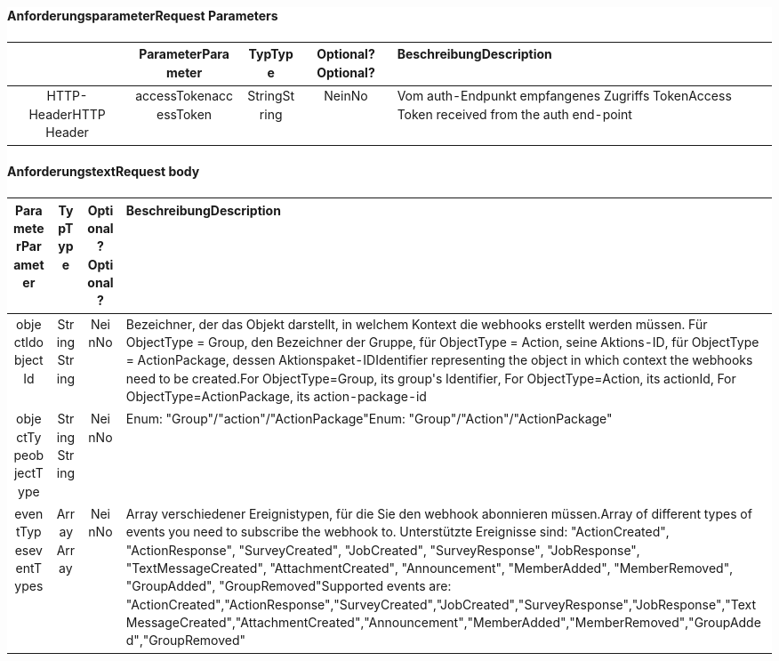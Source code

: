 #### <a name="request-parameters"></a><span data-ttu-id="0ed1d-114">Anforderungsparameter</span><span class="sxs-lookup"><span data-stu-id="0ed1d-114">Request Parameters</span></span>

|  | <span data-ttu-id="0ed1d-115">Parameter</span><span class="sxs-lookup"><span data-stu-id="0ed1d-115">Parameter</span></span> | <span data-ttu-id="0ed1d-116">Typ</span><span class="sxs-lookup"><span data-stu-id="0ed1d-116">Type</span></span> | <span data-ttu-id="0ed1d-117">Optional?</span><span class="sxs-lookup"><span data-stu-id="0ed1d-117">Optional?</span></span> | <span data-ttu-id="0ed1d-118">Beschreibung</span><span class="sxs-lookup"><span data-stu-id="0ed1d-118">Description</span></span> |
| :---: | :---: | :---: | :---: | :--- |
| <span data-ttu-id="0ed1d-119">HTTP-Header</span><span class="sxs-lookup"><span data-stu-id="0ed1d-119">HTTP Header</span></span> | <span data-ttu-id="0ed1d-120">accessToken</span><span class="sxs-lookup"><span data-stu-id="0ed1d-120">accessToken</span></span> | <span data-ttu-id="0ed1d-121">String</span><span class="sxs-lookup"><span data-stu-id="0ed1d-121">String</span></span> | <span data-ttu-id="0ed1d-122">Nein</span><span class="sxs-lookup"><span data-stu-id="0ed1d-122">No</span></span> | <span data-ttu-id="0ed1d-123">Vom auth-Endpunkt empfangenes Zugriffs Token</span><span class="sxs-lookup"><span data-stu-id="0ed1d-123">Access Token received from the auth end-point</span></span> || <span data-ttu-id="0ed1d-124">HTTP-Header</span><span class="sxs-lookup"><span data-stu-id="0ed1d-124">HTTP Header</span></span> | <span data-ttu-id="0ed1d-125">Content-Type</span><span class="sxs-lookup"><span data-stu-id="0ed1d-125">Content-Type</span></span> | <span data-ttu-id="0ed1d-126">String</span><span class="sxs-lookup"><span data-stu-id="0ed1d-126">String</span></span> | <span data-ttu-id="0ed1d-127">Nein</span><span class="sxs-lookup"><span data-stu-id="0ed1d-127">No</span></span> | <span data-ttu-id="0ed1d-128">"application/json"</span><span class="sxs-lookup"><span data-stu-id="0ed1d-128">"application/json"</span></span> |

#### <a name="request-body"></a><span data-ttu-id="0ed1d-129">Anforderungstext</span><span class="sxs-lookup"><span data-stu-id="0ed1d-129">Request body</span></span>

|  <span data-ttu-id="0ed1d-130">Parameter</span><span class="sxs-lookup"><span data-stu-id="0ed1d-130">Parameter</span></span> | <span data-ttu-id="0ed1d-131">Typ</span><span class="sxs-lookup"><span data-stu-id="0ed1d-131">Type</span></span> | <span data-ttu-id="0ed1d-132">Optional?</span><span class="sxs-lookup"><span data-stu-id="0ed1d-132">Optional?</span></span> | <span data-ttu-id="0ed1d-133">Beschreibung</span><span class="sxs-lookup"><span data-stu-id="0ed1d-133">Description</span></span> |
| :---: | :---: | :---: | :--- |
| <span data-ttu-id="0ed1d-134">objectId</span><span class="sxs-lookup"><span data-stu-id="0ed1d-134">objectId</span></span> | <span data-ttu-id="0ed1d-135">String</span><span class="sxs-lookup"><span data-stu-id="0ed1d-135">String</span></span> | <span data-ttu-id="0ed1d-136">Nein</span><span class="sxs-lookup"><span data-stu-id="0ed1d-136">No</span></span> | <span data-ttu-id="0ed1d-137">Bezeichner, der das Objekt darstellt, in welchem Kontext die webhooks erstellt werden müssen. Für ObjectType = Group, den Bezeichner der Gruppe, für ObjectType = Action, seine Aktions-ID, für ObjectType = ActionPackage, dessen Aktionspaket-ID</span><span class="sxs-lookup"><span data-stu-id="0ed1d-137">Identifier representing the object in which context the webhooks need to be created.For ObjectType=Group, its group's Identifier, For ObjectType=Action, its actionId, For ObjectType=ActionPackage, its action-package-id</span></span> |
| <span data-ttu-id="0ed1d-138">objectType</span><span class="sxs-lookup"><span data-stu-id="0ed1d-138">objectType</span></span> | <span data-ttu-id="0ed1d-139">String</span><span class="sxs-lookup"><span data-stu-id="0ed1d-139">String</span></span> | <span data-ttu-id="0ed1d-140">Nein</span><span class="sxs-lookup"><span data-stu-id="0ed1d-140">No</span></span> | <span data-ttu-id="0ed1d-141">Enum: "Group"/"action"/"ActionPackage"</span><span class="sxs-lookup"><span data-stu-id="0ed1d-141">Enum: "Group"/"Action"/"ActionPackage"</span></span> |
| <span data-ttu-id="0ed1d-142">eventTypes</span><span class="sxs-lookup"><span data-stu-id="0ed1d-142">eventTypes</span></span> | <span data-ttu-id="0ed1d-143">Array</span><span class="sxs-lookup"><span data-stu-id="0ed1d-143">Array</span></span> | <span data-ttu-id="0ed1d-144">Nein</span><span class="sxs-lookup"><span data-stu-id="0ed1d-144">No</span></span> | <span data-ttu-id="0ed1d-145">Array verschiedener Ereignistypen, für die Sie den webhook abonnieren müssen.</span><span class="sxs-lookup"><span data-stu-id="0ed1d-145">Array of different types of events you need to subscribe the webhook to.</span></span> <span data-ttu-id="0ed1d-146">Unterstützte Ereignisse sind: "ActionCreated", "ActionResponse", "SurveyCreated", "JobCreated", "SurveyResponse", "JobResponse", "TextMessageCreated", "AttachmentCreated", "Announcement", "MemberAdded", "MemberRemoved", "GroupAdded", "GroupRemoved"</span><span class="sxs-lookup"><span data-stu-id="0ed1d-146">Supported events are: "ActionCreated","ActionResponse","SurveyCreated","JobCreated","SurveyResponse","JobResponse","TextMessageCreated","AttachmentCreated","Announcement","MemberAdded","MemberRemoved","GroupAdded","GroupRemoved"</span></span> |